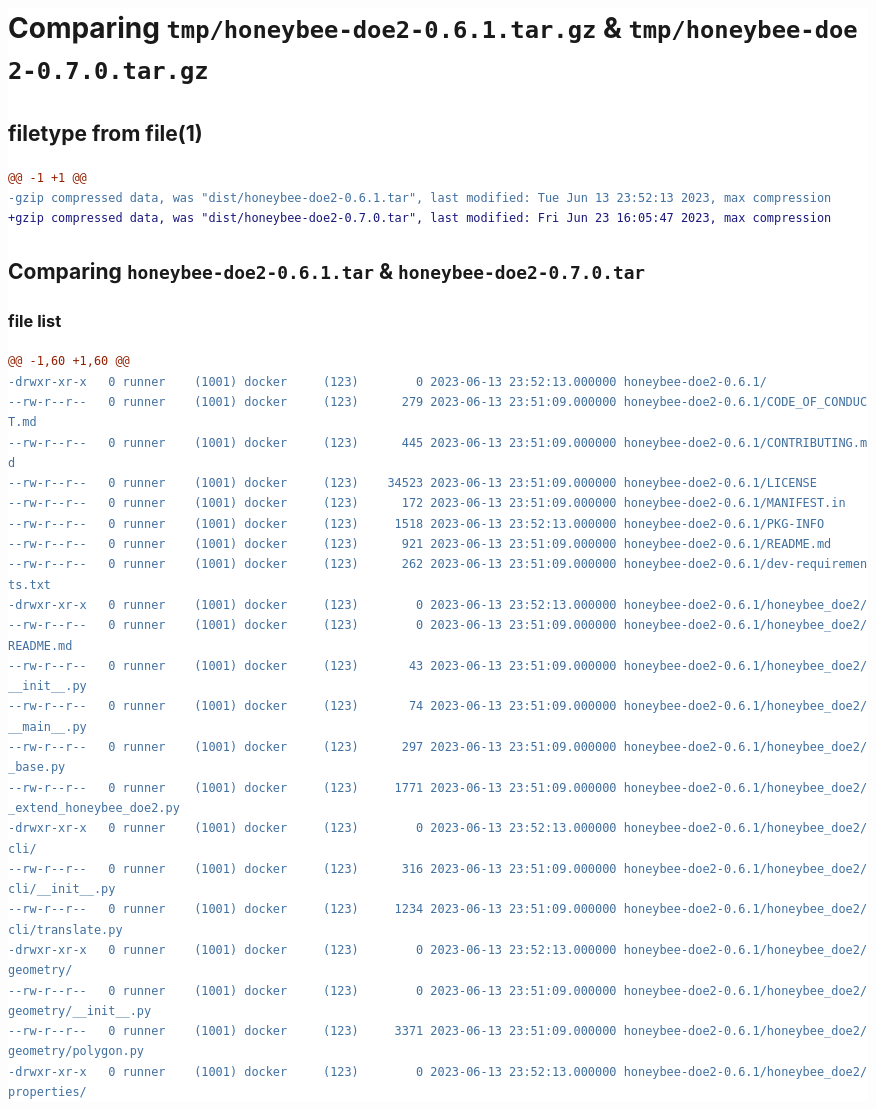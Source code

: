 # Comparing `tmp/honeybee-doe2-0.6.1.tar.gz` & `tmp/honeybee-doe2-0.7.0.tar.gz`

## filetype from file(1)

```diff
@@ -1 +1 @@
-gzip compressed data, was "dist/honeybee-doe2-0.6.1.tar", last modified: Tue Jun 13 23:52:13 2023, max compression
+gzip compressed data, was "dist/honeybee-doe2-0.7.0.tar", last modified: Fri Jun 23 16:05:47 2023, max compression
```

## Comparing `honeybee-doe2-0.6.1.tar` & `honeybee-doe2-0.7.0.tar`

### file list

```diff
@@ -1,60 +1,60 @@
-drwxr-xr-x   0 runner    (1001) docker     (123)        0 2023-06-13 23:52:13.000000 honeybee-doe2-0.6.1/
--rw-r--r--   0 runner    (1001) docker     (123)      279 2023-06-13 23:51:09.000000 honeybee-doe2-0.6.1/CODE_OF_CONDUCT.md
--rw-r--r--   0 runner    (1001) docker     (123)      445 2023-06-13 23:51:09.000000 honeybee-doe2-0.6.1/CONTRIBUTING.md
--rw-r--r--   0 runner    (1001) docker     (123)    34523 2023-06-13 23:51:09.000000 honeybee-doe2-0.6.1/LICENSE
--rw-r--r--   0 runner    (1001) docker     (123)      172 2023-06-13 23:51:09.000000 honeybee-doe2-0.6.1/MANIFEST.in
--rw-r--r--   0 runner    (1001) docker     (123)     1518 2023-06-13 23:52:13.000000 honeybee-doe2-0.6.1/PKG-INFO
--rw-r--r--   0 runner    (1001) docker     (123)      921 2023-06-13 23:51:09.000000 honeybee-doe2-0.6.1/README.md
--rw-r--r--   0 runner    (1001) docker     (123)      262 2023-06-13 23:51:09.000000 honeybee-doe2-0.6.1/dev-requirements.txt
-drwxr-xr-x   0 runner    (1001) docker     (123)        0 2023-06-13 23:52:13.000000 honeybee-doe2-0.6.1/honeybee_doe2/
--rw-r--r--   0 runner    (1001) docker     (123)        0 2023-06-13 23:51:09.000000 honeybee-doe2-0.6.1/honeybee_doe2/README.md
--rw-r--r--   0 runner    (1001) docker     (123)       43 2023-06-13 23:51:09.000000 honeybee-doe2-0.6.1/honeybee_doe2/__init__.py
--rw-r--r--   0 runner    (1001) docker     (123)       74 2023-06-13 23:51:09.000000 honeybee-doe2-0.6.1/honeybee_doe2/__main__.py
--rw-r--r--   0 runner    (1001) docker     (123)      297 2023-06-13 23:51:09.000000 honeybee-doe2-0.6.1/honeybee_doe2/_base.py
--rw-r--r--   0 runner    (1001) docker     (123)     1771 2023-06-13 23:51:09.000000 honeybee-doe2-0.6.1/honeybee_doe2/_extend_honeybee_doe2.py
-drwxr-xr-x   0 runner    (1001) docker     (123)        0 2023-06-13 23:52:13.000000 honeybee-doe2-0.6.1/honeybee_doe2/cli/
--rw-r--r--   0 runner    (1001) docker     (123)      316 2023-06-13 23:51:09.000000 honeybee-doe2-0.6.1/honeybee_doe2/cli/__init__.py
--rw-r--r--   0 runner    (1001) docker     (123)     1234 2023-06-13 23:51:09.000000 honeybee-doe2-0.6.1/honeybee_doe2/cli/translate.py
-drwxr-xr-x   0 runner    (1001) docker     (123)        0 2023-06-13 23:52:13.000000 honeybee-doe2-0.6.1/honeybee_doe2/geometry/
--rw-r--r--   0 runner    (1001) docker     (123)        0 2023-06-13 23:51:09.000000 honeybee-doe2-0.6.1/honeybee_doe2/geometry/__init__.py
--rw-r--r--   0 runner    (1001) docker     (123)     3371 2023-06-13 23:51:09.000000 honeybee-doe2-0.6.1/honeybee_doe2/geometry/polygon.py
-drwxr-xr-x   0 runner    (1001) docker     (123)        0 2023-06-13 23:52:13.000000 honeybee-doe2-0.6.1/honeybee_doe2/properties/
```